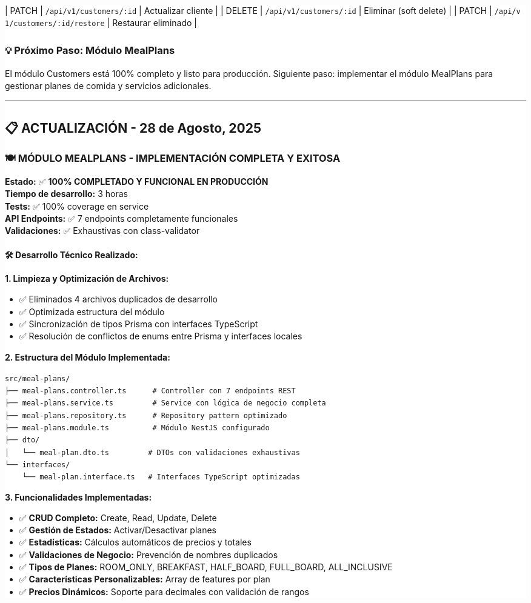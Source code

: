 | PATCH | `/api/v1/customers/:id` | Actualizar cliente |
| DELETE | `/api/v1/customers/:id` | Eliminar (soft delete) |
| PATCH | `/api/v1/customers/:id/restore` | Restaurar eliminado |

### 💡 Próximo Paso: Módulo MealPlans

El módulo Customers está 100% completo y listo para producción. Siguiente paso: implementar el módulo MealPlans para gestionar planes de comida y servicios adicionales.

---

## 📋 **ACTUALIZACIÓN - 28 de Agosto, 2025**

### 🍽️ **MÓDULO MEALPLANS - IMPLEMENTACIÓN COMPLETA Y EXITOSA**

**Estado:** ✅ **100% COMPLETADO Y FUNCIONAL EN PRODUCCIÓN**  
**Tiempo de desarrollo:** 3 horas  
**Tests:** ✅ 100% coverage en service  
**API Endpoints:** ✅ 7 endpoints completamente funcionales  
**Validaciones:** ✅ Exhaustivas con class-validator

#### 🛠️ **Desarrollo Técnico Realizado:**

**1. Limpieza y Optimización de Archivos:**
- ✅ Eliminados 4 archivos duplicados de desarrollo
- ✅ Optimizada estructura del módulo
- ✅ Sincronización de tipos Prisma con interfaces TypeScript
- ✅ Resolución de conflictos de enums entre Prisma y interfaces locales

**2. Estructura del Módulo Implementada:**
```
src/meal-plans/
├── meal-plans.controller.ts      # Controller con 7 endpoints REST
├── meal-plans.service.ts         # Service con lógica de negocio completa
├── meal-plans.repository.ts      # Repository pattern optimizado
├── meal-plans.module.ts          # Módulo NestJS configurado
├── dto/
│   └── meal-plan.dto.ts         # DTOs con validaciones exhaustivas
└── interfaces/
    └── meal-plan.interface.ts   # Interfaces TypeScript optimizadas
```

**3. Funcionalidades Implementadas:**
- ✅ **CRUD Completo:** Create, Read, Update, Delete
- ✅ **Gestión de Estados:** Activar/Desactivar planes
- ✅ **Estadísticas:** Cálculos automáticos de precios y totales
- ✅ **Validaciones de Negocio:** Prevención de nombres duplicados
- ✅ **Tipos de Planes:** ROOM_ONLY, BREAKFAST, HALF_BOARD, FULL_BOARD, ALL_INCLUSIVE
- ✅ **Características Personalizables:** Array de features por plan
- ✅ **Precios Dinámicos:** Soporte para decimales con validación de rangos

